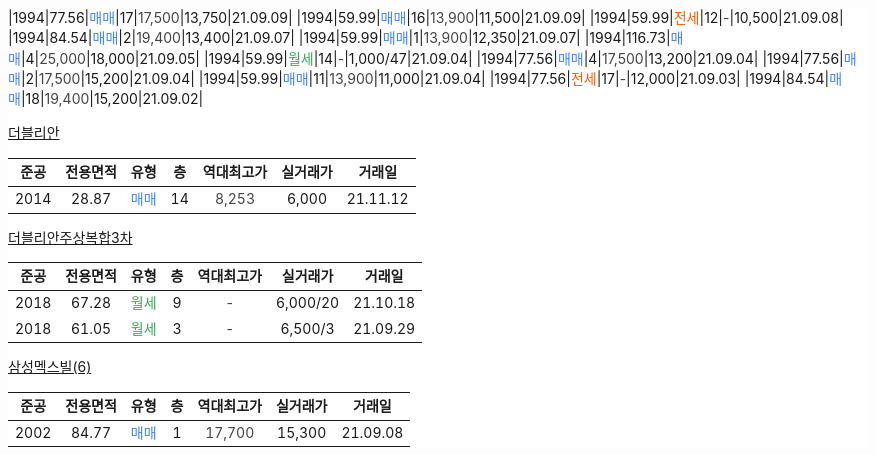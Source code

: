 |1994|77.56|<span style="color:#4285F3">매매</span>|17|<span style="color:#444444">17,500</span>|13,750|21.09.09|
|1994|59.99|<span style="color:#4285F3">매매</span>|16|<span style="color:#444444">13,900</span>|11,500|21.09.09|
|1994|59.99|<span style="color:#FF5A00">전세</span>|12|<span style="color:#444444">-</span>|10,500|21.09.08|
|1994|84.54|<span style="color:#4285F3">매매</span>|2|<span style="color:#444444">19,400</span>|13,400|21.09.07|
|1994|59.99|<span style="color:#4285F3">매매</span>|1|<span style="color:#444444">13,900</span>|12,350|21.09.07|
|1994|116.73|<span style="color:#4285F3">매매</span>|4|<span style="color:#444444">25,000</span>|18,000|21.09.05|
|1994|59.99|<span style="color:#34A853">월세</span>|14|<span style="color:#444444">-</span>|1,000/47|21.09.04|
|1994|77.56|<span style="color:#4285F3">매매</span>|4|<span style="color:#444444">17,500</span>|13,200|21.09.04|
|1994|77.56|<span style="color:#4285F3">매매</span>|2|<span style="color:#444444">17,500</span>|15,200|21.09.04|
|1994|59.99|<span style="color:#4285F3">매매</span>|11|<span style="color:#444444">13,900</span>|11,000|21.09.04|
|1994|77.56|<span style="color:#FF5A00">전세</span>|17|<span style="color:#444444">-</span>|12,000|21.09.03|
|1994|84.54|<span style="color:#4285F3">매매</span>|18|<span style="color:#444444">19,400</span>|15,200|21.09.02|

[더블리안](https://search.naver.com/search.naver?query=%EB%8D%94%EB%B8%94%EB%A6%AC%EC%95%88)

|준공|전용면적|유형|층|역대최고가|실거래가|거래일|
|:---:|:---:|:---:|:---:|:---:|:---:|:---:|
|2014|28.87|<span style="color:#4285F3">매매</span>|14|<span style="color:#444444">8,253</span>|6,000|21.11.12|

[더블리안주상복합3차](https://search.naver.com/search.naver?query=%EB%8D%94%EB%B8%94%EB%A6%AC%EC%95%88%EC%A3%BC%EC%83%81%EB%B3%B5%ED%95%A93%EC%B0%A8)

|준공|전용면적|유형|층|역대최고가|실거래가|거래일|
|:---:|:---:|:---:|:---:|:---:|:---:|:---:|
|2018|67.28|<span style="color:#34A853">월세</span>|9|<span style="color:#444444">-</span>|6,000/20|21.10.18|
|2018|61.05|<span style="color:#34A853">월세</span>|3|<span style="color:#444444">-</span>|6,500/3|21.09.29|


<script async src="https://pagead2.googlesyndication.com/pagead/js/adsbygoogle.js"></script>

<ins class="adsbygoogle"
     style="display:block"
     data-ad-client="ca-pub-1142216861245946"
     data-ad-slot="4805727019"
     data-ad-format="auto"
     data-full-width-responsive="true"></ins>
<script>
     (adsbygoogle = window.adsbygoogle || []).push({});
</script>


[삼성멕스빌(6)](https://search.naver.com/search.naver?query=%EC%82%BC%EC%84%B1%EB%A9%95%EC%8A%A4%EB%B9%8C%286%29)

|준공|전용면적|유형|층|역대최고가|실거래가|거래일|
|:---:|:---:|:---:|:---:|:---:|:---:|:---:|
|2002|84.77|<span style="color:#4285F3">매매</span>|1|<span style="color:#444444">17,700</span>|15,300|21.09.08|

